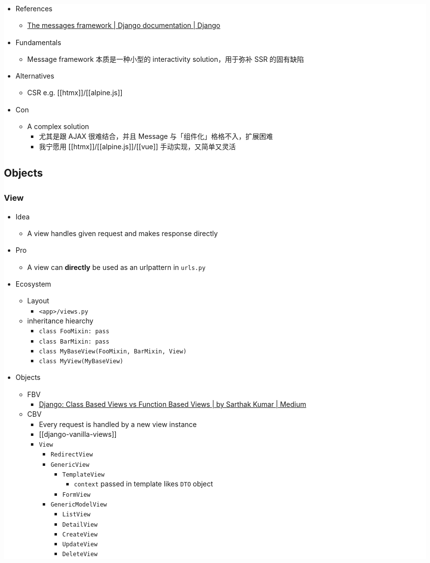 - References
    - [The messages framework | Django documentation | Django](https://docs.djangoproject.com/en/4.2/ref/contrib/messages/)

- Fundamentals
    - Message framework 本质是一种小型的 interactivity solution，用于弥补 SSR 的固有缺陷

- Alternatives
    - CSR e.g. [[htmx]]/[[alpine.js]]

- Con
    - A complex solution
        - 尤其是跟 AJAX 很难结合，并且 Message 与「组件化」格格不入，扩展困难
        - 我宁愿用 [[htmx]]/[[alpine.js]]/[[vue]] 手动实现，又简单又灵活

## Objects

### View

- Idea
    - A view handles given request and makes response directly

- Pro
    - A view can **directly** be used as an urlpattern in `urls.py`

- Ecosystem
    - Layout
        - `<app>/views.py`
    - inheritance hiearchy
        - `class FooMixin: pass`
        - `class BarMixin: pass`
        - `class MyBaseView(FooMixin, BarMixin, View)`
        - `class MyView(MyBaseView)`

- Objects
    - FBV
        - [Django: Class Based Views vs Function Based Views | by Sarthak Kumar | Medium](https://medium.com/@ksarthak4ever/django-class-based-views-vs-function-based-view-e74b47b2e41b)
    - CBV
        - Every request is handled by a new view instance
        - [[django-vanilla-views]]
        - `View`
            - `RedirectView`
            - `GenericView`
                - `TemplateView`
                    - `context` passed in template likes `DTO` object
                - `FormView`
            - `GenericModelView`
                - `ListView`
                - `DetailView`
                - `CreateView`
                - `UpdateView`
                - `DeleteView`
